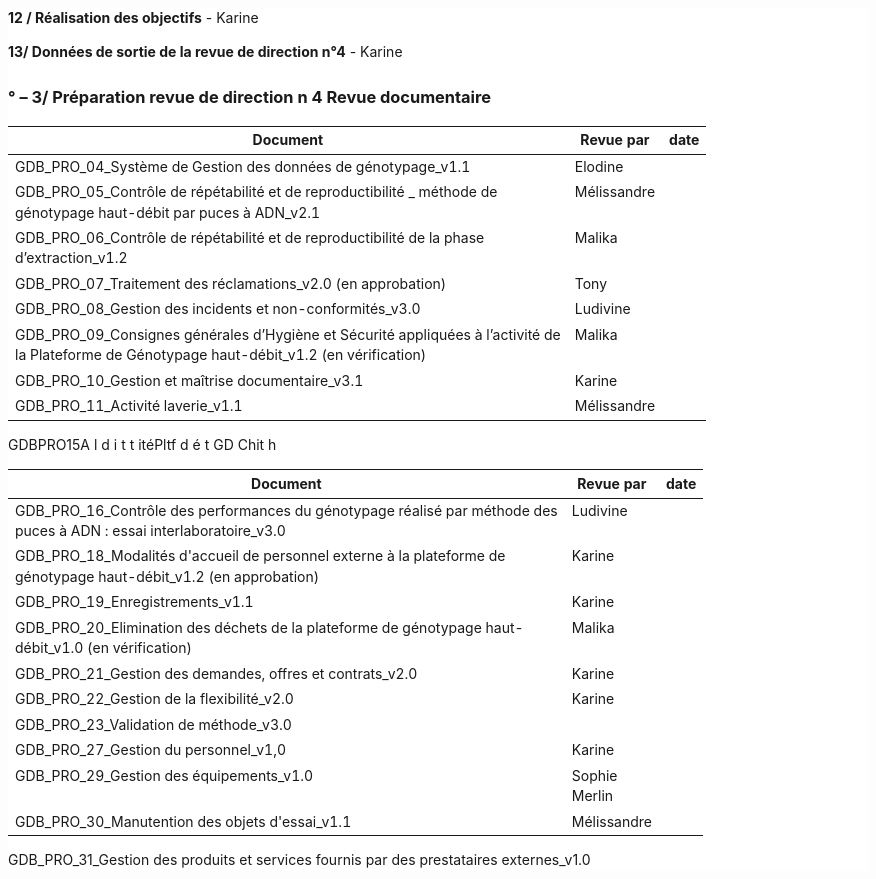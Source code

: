 **12 / Réalisation des objectifs** - Karine

**13/ Données de sortie de la revue de direction n°4** - Karine

### ° – 3/ Préparation revue de direction n 4  Revue documentaire







|Document|Revue par|date|
|---|---|---|
|GDB_PRO_04_Système de Gestion des données de génotypage_v1.1|Elodine||
|GDB_PRO_05_Contrôle de répétabilité et de reproductibilité _ méthode de<br>génotypage haut-débit par puces à ADN_v2.1|Mélissandre||
|GDB_PRO_06_Contrôle de répétabilité et de reproductibilité de la phase<br>d’extraction_v1.2|Malika||
|GDB_PRO_07_Traitement des réclamations_v2.0 (en approbation)|Tony||
|GDB_PRO_08_Gestion des incidents et non-conformités_v3.0|Ludivine||
|GDB_PRO_09_Consignes générales d’Hygiène et Sécurité appliquées à l’activité de<br>la Plateforme de Génotypage haut-débit_v1.2 (en vérification)|Malika||
|GDB_PRO_10_Gestion et maîtrise documentaire_v3.1|Karine||
|GDB_PRO_11_Activité laverie_v1.1|Mélissandre||


GDBPRO15A l d i t t itéPltf d é t GD Chit h

|Document|Revue par|date|
|---|---|---|
|GDB_PRO_16_Contrôle des performances du génotypage réalisé par méthode des<br>puces à ADN : essai interlaboratoire_v3.0|Ludivine||
|GDB_PRO_18_Modalités d'accueil de personnel externe à la plateforme de<br>génotypage haut-débit_v1.2 (en approbation)|Karine||
|GDB_PRO_19_Enregistrements_v1.1|Karine||
|GDB_PRO_20_Elimination des déchets de la plateforme de génotypage haut-<br>débit_v1.0 (en vérification)|Malika||
|GDB_PRO_21_Gestion des demandes, offres et contrats_v2.0|Karine||
|GDB_PRO_22_Gestion de la flexibilité_v2.0|Karine||
|GDB_PRO_23_Validation de méthode_v3.0|||
|GDB_PRO_27_Gestion du personnel_v1,0|Karine||
|GDB_PRO_29_Gestion des équipements_v1.0|Sophie<br>Merlin||
|GDB_PRO_30_Manutention des objets d'essai_v1.1|Mélissandre||


GDB_PRO_31_Gestion des produits et services fournis par des prestataires
externes_v1.0

